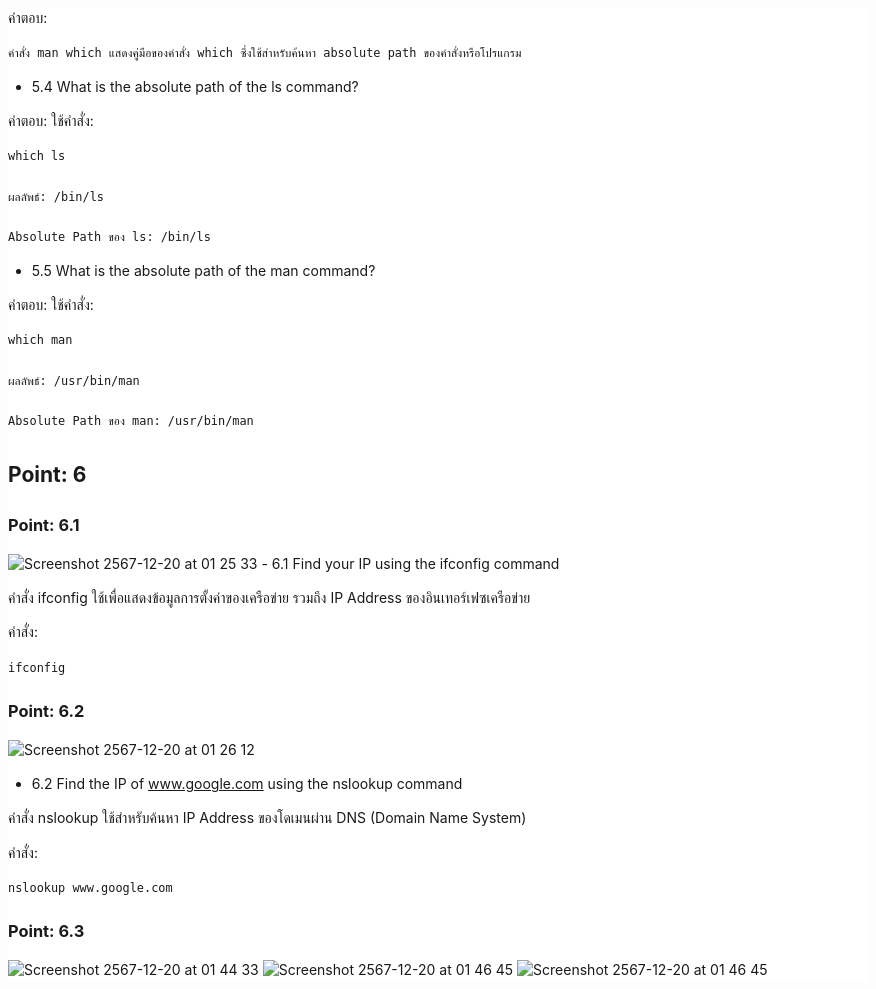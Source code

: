 คำตอบ: 
```
คำสั่ง man which แสดงคู่มือของคำสั่ง which ซึ่งใช้สำหรับค้นหา absolute path ของคำสั่งหรือโปรแกรม
```

- 5.4 What is the absolute path of the ls command?
  
คำตอบ: ใช้คำสั่ง:
```
which ls

ผลลัพธ์: /bin/ls

Absolute Path ของ ls: /bin/ls
```
- 5.5 What is the absolute path of the man command?
  
คำตอบ: ใช้คำสั่ง:
```
which man

ผลลัพธ์: /usr/bin/man

Absolute Path ของ man: /usr/bin/man

```
## Point: 6

### Point: 6.1

<img width="567" alt="Screenshot 2567-12-20 at 01 25 33" src="https://github.com/user-attachments/assets/77b54f75-398c-43d0-9e5d-74ed006f8ff5" />
- 6.1 Find your IP using the ifconfig command

คำสั่ง ifconfig ใช้เพื่อแสดงข้อมูลการตั้งค่าของเครือข่าย รวมถึง IP Address ของอินเทอร์เฟซเครือข่าย

คำสั่ง:
```
ifconfig
```


### Point: 6.2

<img width="494" alt="Screenshot 2567-12-20 at 01 26 12" src="https://github.com/user-attachments/assets/ba3c5641-115d-451a-b2b8-173554db15f5" />

- 6.2 Find the IP of www.google.com using the nslookup command

คำสั่ง nslookup ใช้สำหรับค้นหา IP Address ของโดเมนผ่าน DNS (Domain Name System)

คำสั่ง:
```
nslookup www.google.com
```


### Point: 6.3
<img width="578" alt="Screenshot 2567-12-20 at 01 44 33" src="https://github.com/user-attachments/assets/5e9d519d-eec0-4c90-ab67-f2fa2bef16cd" />
<img width="577" alt="Screenshot 2567-12-20 at 01 46 45" src="https://github.com/user-attachments/assets/40696472-2d7a-48d1-b2cd-d5bbe1154dd6" />
<img width="577" alt="Screenshot 2567-12-20 at 01 46 45" src="https://github.com/user-attachments/assets/5c0ba2e1-655a-4505-acf8-edc393cac7b5" />
